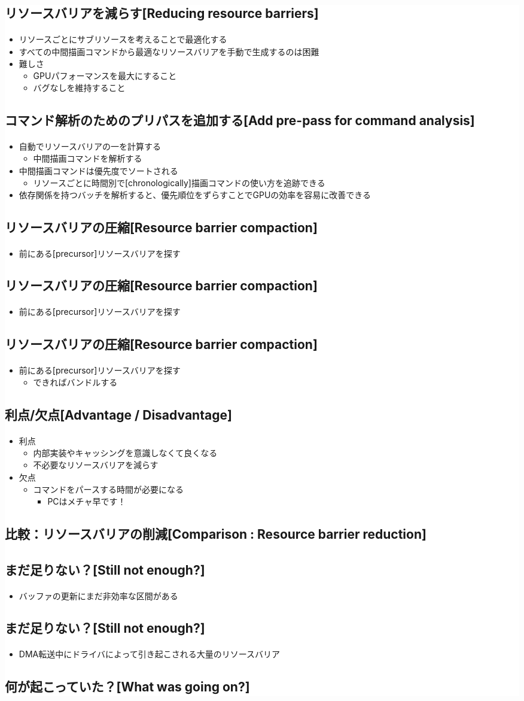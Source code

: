 ## リソースバリアを減らす[Reducing resource barriers]

- リソースごとにサブリソースを考えることで最適化する
- すべての中間描画コマンドから最適なリソースバリアを手動で生成するのは困難
- 難しさ
    - GPUパフォーマンスを最大にすること
    - バグなしを維持すること

## コマンド解析のためのプリパスを追加する[Add pre-pass for command analysis]

- 自動でリソースバリアの一を計算する
    - 中間描画コマンドを解析する
- 中間描画コマンドは優先度でソートされる
    - リソースごとに時間別で[chronologically]描画コマンドの使い方を追跡できる
- 依存関係を持つバッチを解析すると、優先順位をずらすことでGPUの効率を容易に改善できる

## リソースバリアの圧縮[Resource barrier compaction]

- 前にある[precursor]リソースバリアを探す

## リソースバリアの圧縮[Resource barrier compaction]

- 前にある[precursor]リソースバリアを探す

## リソースバリアの圧縮[Resource barrier compaction]

- 前にある[precursor]リソースバリアを探す
    - できればバンドルする

## 利点/欠点[Advantage / Disadvantage]

- 利点
    - 内部実装やキャッシングを意識しなくて良くなる
    - 不必要なリソースバリアを減らす
- 欠点
    - コマンドをパースする時間が必要になる
        - PCはメチャ早です！

## 比較：リソースバリアの削減[Comparison : Resource barrier reduction]

## まだ足りない？[Still not enough?]

- バッファの更新にまだ非効率な区間がある

## まだ足りない？[Still not enough?]

- DMA転送中にドライバによって引き起こされる大量のリソースバリア

## 何が起こっていた？[What was going on?]
